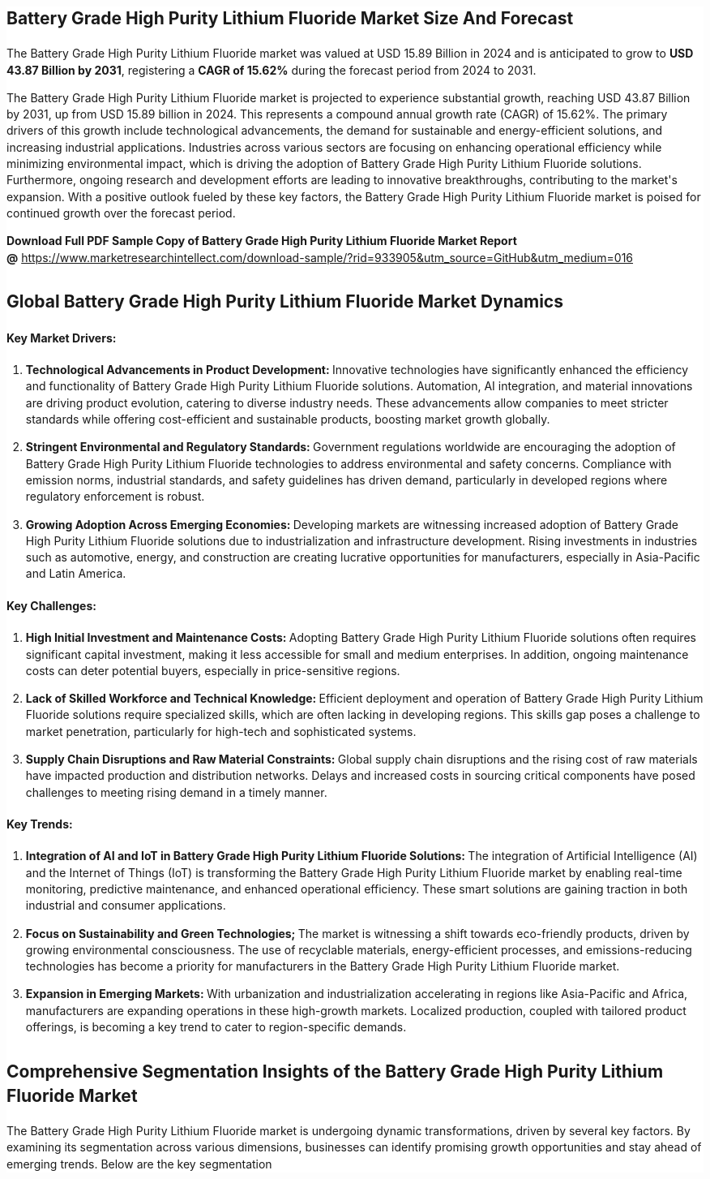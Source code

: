 <h2>Battery Grade High Purity Lithium Fluoride Market Size And Forecast</h2><p>The Battery Grade High Purity Lithium Fluoride market was valued at USD 15.89 Billion in 2024 and is anticipated to grow to <strong>USD 43.87 Billion by 2031</strong>, registering a <strong>CAGR of 15.62%</strong> during the forecast period from 2024 to 2031.</p><p>The Battery Grade High Purity Lithium Fluoride market is projected to experience substantial growth, reaching USD 43.87 Billion by 2031, up from USD 15.89 billion in 2024. This represents a compound annual growth rate (CAGR) of 15.62%. The primary drivers of this growth include technological advancements, the demand for sustainable and energy-efficient solutions, and increasing industrial applications. Industries across various sectors are focusing on enhancing operational efficiency while minimizing environmental impact, which is driving the adoption of Battery Grade High Purity Lithium Fluoride solutions. Furthermore, ongoing research and development efforts are leading to innovative breakthroughs, contributing to the market's expansion. With a positive outlook fueled by these key factors, the Battery Grade High Purity Lithium Fluoride market is poised for continued growth over the forecast period.</p><p><strong>Download Full PDF Sample Copy of Battery Grade High Purity Lithium Fluoride Market Report @</strong>&nbsp;<a href="https://www.marketresearchintellect.com/download-sample/?rid=933905&amp;utm_source=GitHub&amp;utm_medium=016">https://www.marketresearchintellect.com/download-sample/?rid=933905&amp;utm_source=GitHub&amp;utm_medium=016</a></p><h2>Global Battery Grade High Purity Lithium Fluoride Market Dynamics</h2><h4><strong>Key Market Drivers:</strong></h4><ol><li><p><strong>Technological Advancements in Product Development:&nbsp;</strong>Innovative technologies have significantly enhanced the efficiency and functionality of Battery Grade High Purity Lithium Fluoride solutions. Automation, AI integration, and material innovations are driving product evolution, catering to diverse industry needs. These advancements allow companies to meet stricter standards while offering cost-efficient and sustainable products, boosting market growth globally.</p></li><li><p><strong>Stringent Environmental and Regulatory Standards:&nbsp;</strong>Government regulations worldwide are encouraging the adoption of Battery Grade High Purity Lithium Fluoride technologies to address environmental and safety concerns. Compliance with emission norms, industrial standards, and safety guidelines has driven demand, particularly in developed regions where regulatory enforcement is robust.</p></li><li><p><strong>Growing Adoption Across Emerging Economies:&nbsp;</strong>Developing markets are witnessing increased adoption of Battery Grade High Purity Lithium Fluoride solutions due to industrialization and infrastructure development. Rising investments in industries such as automotive, energy, and construction are creating lucrative opportunities for manufacturers, especially in Asia-Pacific and Latin America.</p></li></ol><h4><strong>Key Challenges:</strong></h4><ol><li><p><strong>High Initial Investment and Maintenance Costs:&nbsp;</strong>Adopting Battery Grade High Purity Lithium Fluoride solutions often requires significant capital investment, making it less accessible for small and medium enterprises. In addition, ongoing maintenance costs can deter potential buyers, especially in price-sensitive regions.</p></li><li><p><strong>Lack of Skilled Workforce and Technical Knowledge:&nbsp;</strong>Efficient deployment and operation of Battery Grade High Purity Lithium Fluoride solutions require specialized skills, which are often lacking in developing regions. This skills gap poses a challenge to market penetration, particularly for high-tech and sophisticated systems.</p></li><li><p><strong>Supply Chain Disruptions and Raw Material Constraints:&nbsp;</strong>Global supply chain disruptions and the rising cost of raw materials have impacted production and distribution networks. Delays and increased costs in sourcing critical components have posed challenges to meeting rising demand in a timely manner.</p></li></ol><h4><strong>Key Trends:</strong></h4><ol><li><p><strong>Integration of AI and IoT in Battery Grade High Purity Lithium Fluoride Solutions:&nbsp;</strong>The integration of Artificial Intelligence (AI) and the Internet of Things (IoT) is transforming the Battery Grade High Purity Lithium Fluoride market by enabling real-time monitoring, predictive maintenance, and enhanced operational efficiency. These smart solutions are gaining traction in both industrial and consumer applications.</p></li><li><p><strong>Focus on Sustainability and Green Technologies;&nbsp;</strong>The market is witnessing a shift towards eco-friendly products, driven by growing environmental consciousness. The use of recyclable materials, energy-efficient processes, and emissions-reducing technologies has become a priority for manufacturers in the Battery Grade High Purity Lithium Fluoride market.</p></li><li><p><strong>Expansion in Emerging Markets:&nbsp;</strong>With urbanization and industrialization accelerating in regions like Asia-Pacific and Africa, manufacturers are expanding operations in these high-growth markets. Localized production, coupled with tailored product offerings, is becoming a key trend to cater to region-specific demands.</p></li></ol><div class="article-main__content" data-test-id="publishing-text-block"><h2>Comprehensive Segmentation Insights of the Battery Grade High Purity Lithium Fluoride Market</h2><p>The Battery Grade High Purity Lithium Fluoride market is undergoing dynamic transformations, driven by several key factors. By examining its segmentation across various dimensions, businesses can identify promising growth opportunities and stay ahead of emerging trends. Below are the key segmentation